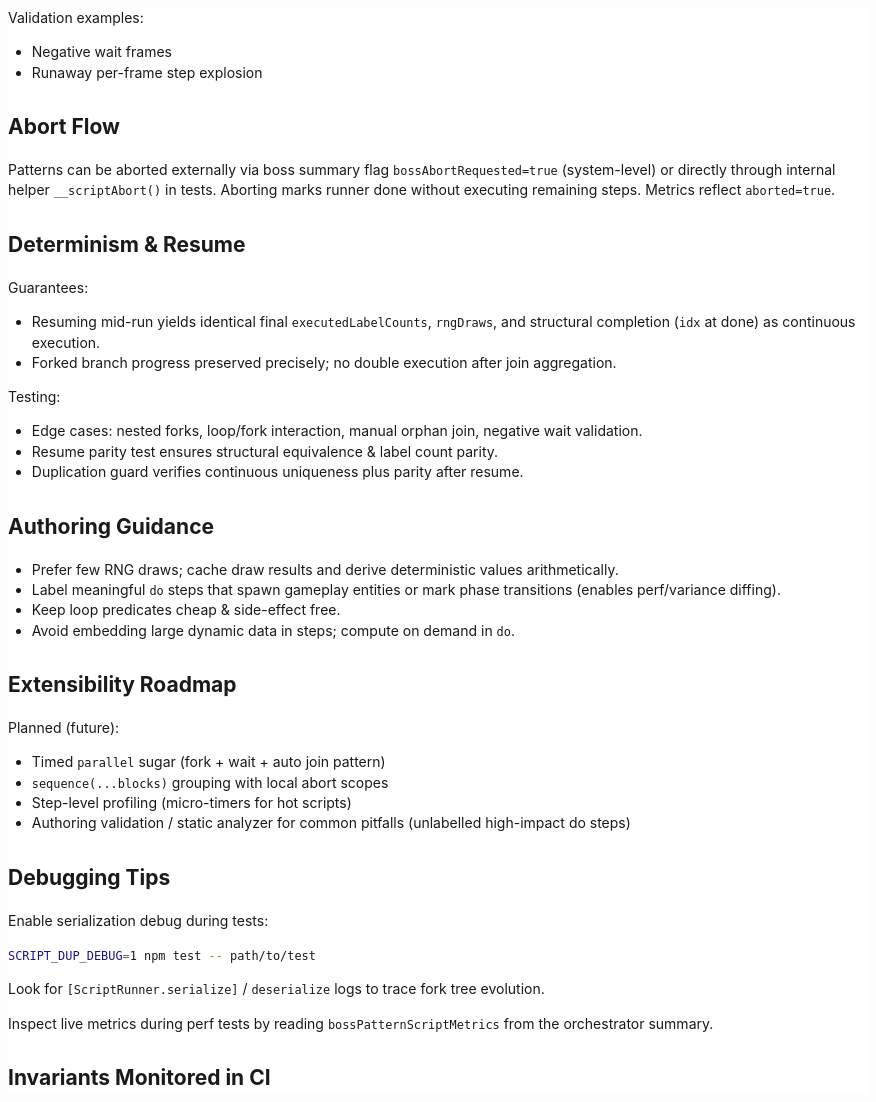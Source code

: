 Validation examples:
- Negative wait frames
- Runaway per-frame step explosion

## Abort Flow
 
Patterns can be aborted externally via boss summary flag `bossAbortRequested=true` (system-level) or directly through internal helper `__scriptAbort()` in tests. Aborting marks runner done without executing remaining steps. Metrics reflect `aborted=true`.

## Determinism & Resume
 
Guarantees:
- Resuming mid-run yields identical final `executedLabelCounts`, `rngDraws`, and structural completion (`idx` at done) as continuous execution.
- Forked branch progress preserved precisely; no double execution after join aggregation.

Testing:
- Edge cases: nested forks, loop/fork interaction, manual orphan join, negative wait validation.
- Resume parity test ensures structural equivalence & label count parity.
- Duplication guard verifies continuous uniqueness plus parity after resume.

## Authoring Guidance
 
- Prefer few RNG draws; cache draw results and derive deterministic values arithmetically.
- Label meaningful `do` steps that spawn gameplay entities or mark phase transitions (enables perf/variance diffing).
- Keep loop predicates cheap & side-effect free.
- Avoid embedding large dynamic data in steps; compute on demand in `do`.

## Extensibility Roadmap
 
Planned (future):
- Timed `parallel` sugar (fork + wait + auto join pattern)
- `sequence(...blocks)` grouping with local abort scopes
- Step-level profiling (micro-timers for hot scripts)
- Authoring validation / static analyzer for common pitfalls (unlabelled high-impact do steps)

## Debugging Tips
 
Enable serialization debug during tests:
```bash
SCRIPT_DUP_DEBUG=1 npm test -- path/to/test
```
Look for `[ScriptRunner.serialize]` / `deserialize` logs to trace fork tree evolution.

Inspect live metrics during perf tests by reading `bossPatternScriptMetrics` from the orchestrator summary.

## Invariants Monitored in CI
 